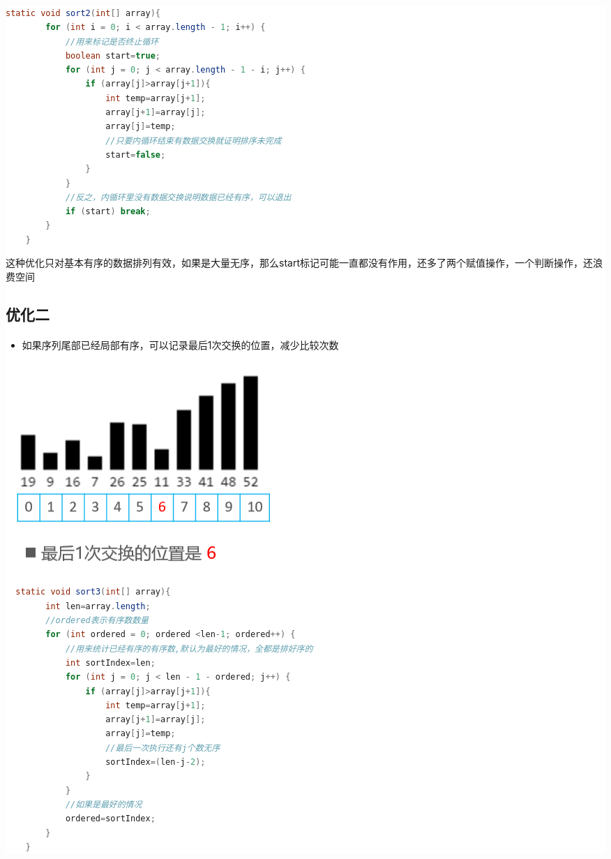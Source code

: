 ```java
static void sort2(int[] array){
        for (int i = 0; i < array.length - 1; i++) {
            //用来标记是否终止循环
            boolean start=true;
            for (int j = 0; j < array.length - 1 - i; j++) {
                if (array[j]>array[j+1]){
                    int temp=array[j+1];
                    array[j+1]=array[j];
                    array[j]=temp;
                    //只要内循环结束有数据交换就证明排序未完成
                    start=false;
                }
            }
            //反之，内循环里没有数据交换说明数据已经有序，可以退出
            if (start) break;
        }
    }
```

这种优化只对基本有序的数据排列有效，如果是大量无序，那么start标记可能一直都没有作用，还多了两个赋值操作，一个判断操作，还浪费空间

## 优化二

-  如果序列尾部已经局部有序，可以记录最后1次交换的位置，减少比较次数

![image-20200225092900048](图片.assets/image-20200225092900048.png)

```java
  static void sort3(int[] array){
        int len=array.length;
        //ordered表示有序数数量
        for (int ordered = 0; ordered <len-1; ordered++) {
            //用来统计已经有序的有序数,默认为最好的情况，全都是排好序的
            int sortIndex=len;
            for (int j = 0; j < len - 1 - ordered; j++) {
                if (array[j]>array[j+1]){
                    int temp=array[j+1];
                    array[j+1]=array[j];
                    array[j]=temp;
                    //最后一次执行还有j个数无序
                    sortIndex=(len-j-2);
                }
            }
            //如果是最好的情况
            ordered=sortIndex;
        }
    }
```
